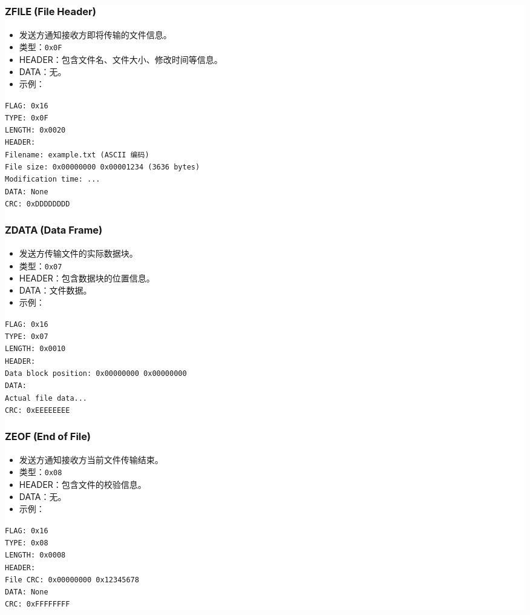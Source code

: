 ### ZFILE (File Header)

- 发送方通知接收方即将传输的文件信息。
- 类型：`0x0F`
- HEADER：包含文件名、文件大小、修改时间等信息。
- DATA：无。
- 示例：
```
FLAG: 0x16
TYPE: 0x0F
LENGTH: 0x0020
HEADER:
Filename: example.txt (ASCII 编码)
File size: 0x00000000 0x00001234 (3636 bytes)
Modification time: ...
DATA: None
CRC: 0xDDDDDDDD
```

### ZDATA (Data Frame)

- 发送方传输文件的实际数据块。
- 类型：`0x07`
- HEADER：包含数据块的位置信息。
- DATA：文件数据。
- 示例：

```
FLAG: 0x16
TYPE: 0x07
LENGTH: 0x0010
HEADER:
Data block position: 0x00000000 0x00000000
DATA:
Actual file data...
CRC: 0xEEEEEEEE
```


### ZEOF (End of File)

- 发送方通知接收方当前文件传输结束。
- 类型：`0x08`
- HEADER：包含文件的校验信息。
- DATA：无。
- 示例：

```
FLAG: 0x16
TYPE: 0x08
LENGTH: 0x0008
HEADER:
File CRC: 0x00000000 0x12345678
DATA: None
CRC: 0xFFFFFFFF

```
